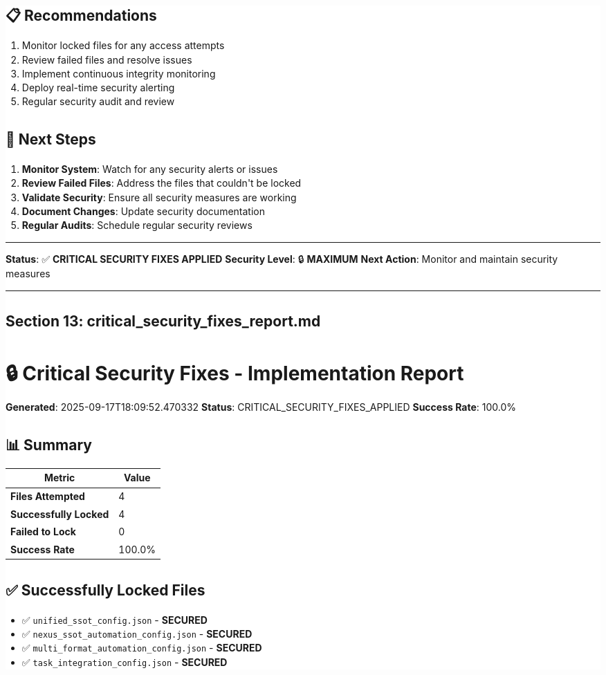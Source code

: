 ## 📋 Recommendations

1. Monitor locked files for any access attempts
2. Review failed files and resolve issues
3. Implement continuous integrity monitoring
4. Deploy real-time security alerting
5. Regular security audit and review

## 🎯 Next Steps

1. **Monitor System**: Watch for any security alerts or issues
2. **Review Failed Files**: Address the files that couldn't be locked
3. **Validate Security**: Ensure all security measures are working
4. **Document Changes**: Update security documentation
5. **Regular Audits**: Schedule regular security reviews

---

**Status**: ✅ **CRITICAL SECURITY FIXES APPLIED**
**Security Level**: 🔒 **MAXIMUM**
**Next Action**: Monitor and maintain security measures

---

## Section 13: critical_security_fixes_report.md

# 🔒 Critical Security Fixes - Implementation Report

**Generated**: 2025-09-17T18:09:52.470332
**Status**: CRITICAL_SECURITY_FIXES_APPLIED
**Success Rate**: 100.0%

## 📊 Summary

| Metric                  | Value  |
| ----------------------- | ------ |
| **Files Attempted**     | 4      |
| **Successfully Locked** | 4      |
| **Failed to Lock**      | 0      |
| **Success Rate**        | 100.0% |

## ✅ Successfully Locked Files

- ✅ `unified_ssot_config.json` - **SECURED**
- ✅ `nexus_ssot_automation_config.json` - **SECURED**
- ✅ `multi_format_automation_config.json` - **SECURED**
- ✅ `task_integration_config.json` - **SECURED**
